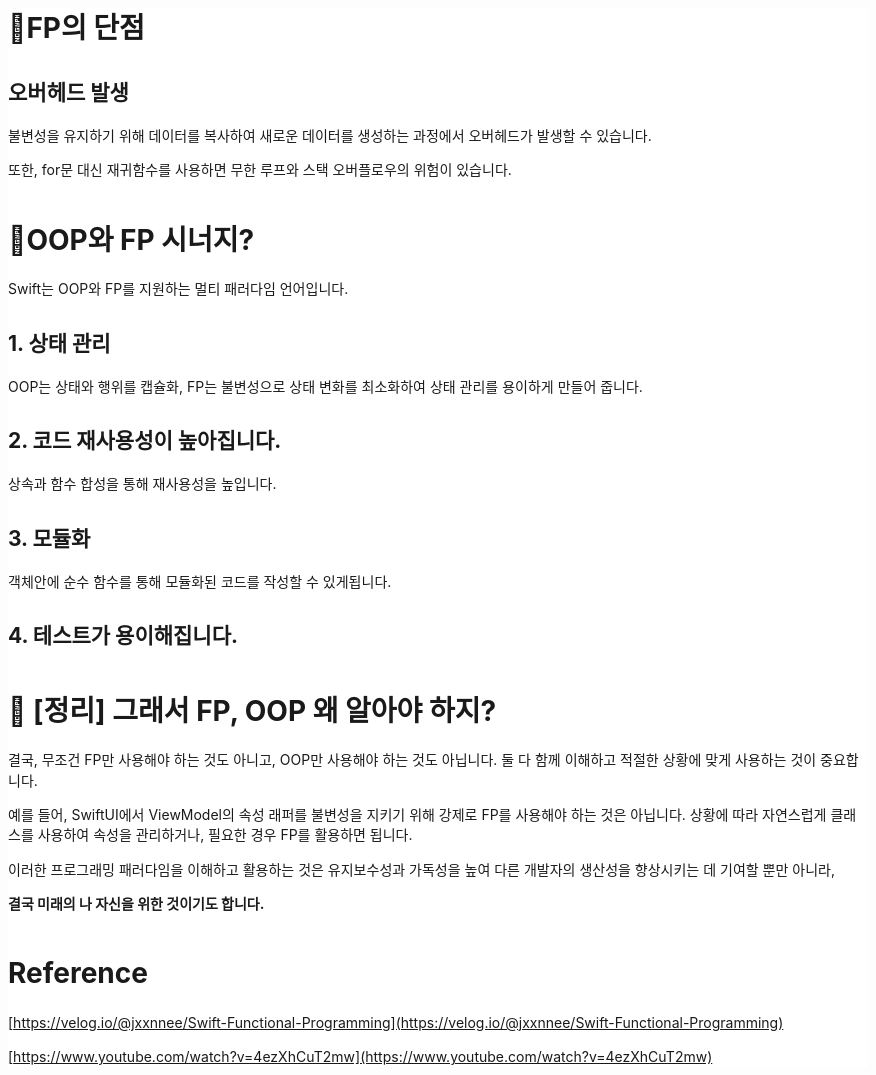 # 📌FP의 단점

## 오버헤드 발생

불변성을 유지하기 위해 데이터를 복사하여 새로운 데이터를 생성하는 과정에서 오버헤드가 발생할 수 있습니다.

또한, for문 대신 재귀함수를 사용하면 무한 루프와 스택 오버플로우의 위험이 있습니다.

# 📌OOP와 FP 시너지?

Swift는 OOP와 FP를 지원하는 멀티 패러다임 언어입니다.

## 1. 상태 관리

OOP는 상태와 행위를 캡슐화, FP는 불변성으로 상태 변화를 최소화하여 상태 관리를 용이하게 만들어 줍니다.

## 2. 코드 재사용성이 높아집니다.

상속과 함수 합성을 통해 재사용성을 높입니다.

## 3. 모듈화

객체안에 순수 함수를 통해 모듈화된 코드를 작성할 수 있게됩니다.

## 4. 테스트가 용이해집니다.

# 🤔 [정리] 그래서 FP, OOP 왜 알아야 하지?

결국, 무조건 FP만 사용해야 하는 것도 아니고, OOP만 사용해야 하는 것도 아닙니다. 둘 다 함께 이해하고 적절한 상황에 맞게 사용하는 것이 중요합니다.

예를 들어, SwiftUI에서 ViewModel의 속성 래퍼를 불변성을 지키기 위해 강제로 FP를 사용해야 하는 것은 아닙니다. 상황에 따라 자연스럽게 클래스를 사용하여 속성을 관리하거나, 필요한 경우 FP를 활용하면 됩니다.

이러한 프로그래밍 패러다임을 이해하고 활용하는 것은 유지보수성과 가독성을 높여 다른 개발자의 생산성을 향상시키는 데 기여할 뿐만 아니라, 

**결국 미래의 나 자신을 위한 것이기도 합니다.**

# Reference

[https://velog.io/@jxxnnee/Swift-Functional-Programming](https://velog.io/@jxxnnee/Swift-Functional-Programming)

[https://www.youtube.com/watch?v=4ezXhCuT2mw](https://www.youtube.com/watch?v=4ezXhCuT2mw)
